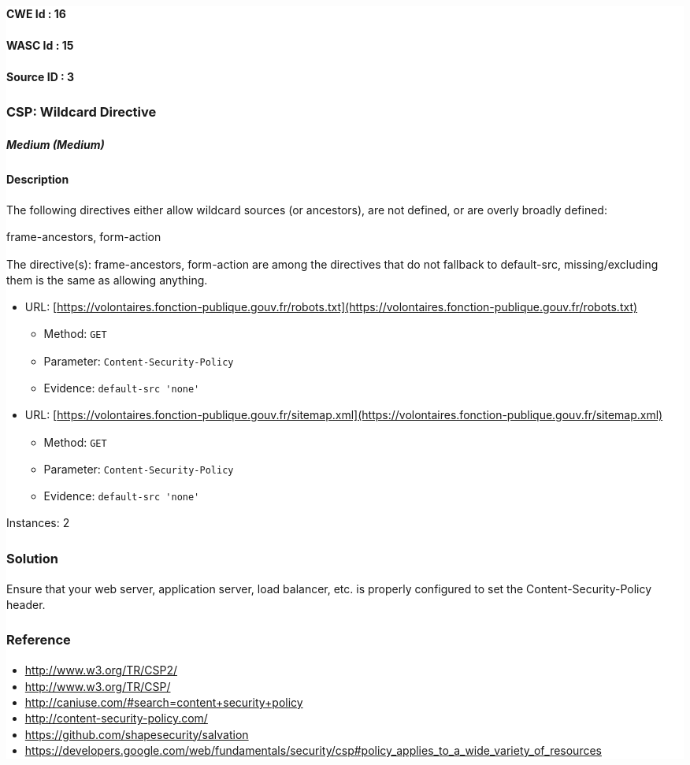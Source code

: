   
#### CWE Id : 16
  
#### WASC Id : 15
  
#### Source ID : 3

  
  
  
  
### CSP: Wildcard Directive
##### Medium (Medium)
  
  
  
  
#### Description
<p>The following directives either allow wildcard sources (or ancestors), are not defined, or are overly broadly defined: </p><p>frame-ancestors, form-action</p><p></p><p>The directive(s): frame-ancestors, form-action are among the directives that do not fallback to default-src, missing/excluding them is the same as allowing anything.</p>
  
  
  
* URL: [https://volontaires.fonction-publique.gouv.fr/robots.txt](https://volontaires.fonction-publique.gouv.fr/robots.txt)
  
  
  * Method: `GET`
  
  
  * Parameter: `Content-Security-Policy`
  
  
  * Evidence: `default-src 'none'`
  
  
  
  
* URL: [https://volontaires.fonction-publique.gouv.fr/sitemap.xml](https://volontaires.fonction-publique.gouv.fr/sitemap.xml)
  
  
  * Method: `GET`
  
  
  * Parameter: `Content-Security-Policy`
  
  
  * Evidence: `default-src 'none'`
  
  
  
  
Instances: 2
  
### Solution
<p>Ensure that your web server, application server, load balancer, etc. is properly configured to set the Content-Security-Policy header.</p>
  
### Reference
* http://www.w3.org/TR/CSP2/
* http://www.w3.org/TR/CSP/
* http://caniuse.com/#search=content+security+policy
* http://content-security-policy.com/
* https://github.com/shapesecurity/salvation
* https://developers.google.com/web/fundamentals/security/csp#policy_applies_to_a_wide_variety_of_resources
